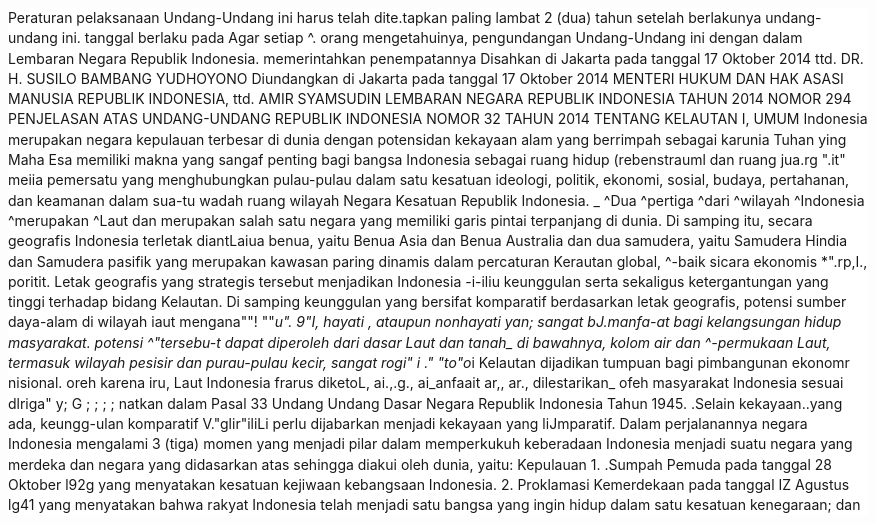 Peraturan pelaksanaan Undang-Undang ini harus telah dite.tapkan paling lambat 2 (dua) tahun setelah berlakunya undang-undang ini. tanggal berlaku pada Agar setiap ^. orang mengetahuinya, pengundangan Undang-Undang ini dengan dalam Lembaran Negara Republik Indonesia. memerintahkan penempatannya Disahkan di Jakarta pada tanggal 17 Oktober 2014 ttd. DR. H. SUSILO BAMBANG YUDHOYONO Diundangkan di Jakarta pada tanggal 17 Oktober 2014 MENTERI HUKUM DAN HAK ASASI MANUSIA REPUBLIK INDONESIA, ttd. AMIR SYAMSUDIN LEMBARAN NEGARA REPUBLIK INDONESIA TAHUN 2014 NOMOR 294 PENJELASAN ATAS UNDANG-UNDANG REPUBLIK INDONESIA NOMOR 32 TAHUN 2014 TENTANG KELAUTAN I, UMUM Indonesia merupakan negara kepulauan terbesar di dunia dengan potensidan kekayaan alam yang berrimpah sebagai karunia Tuhan ying Maha Esa memiliki makna yang sangaf penting bagi bangsa Indonesia sebagai ruang hidup (rebenstrauml dan ruang jua.rg ".it" meiia pemersatu yang menghubungkan pulau-pulau dalam satu kesatuan ideologi, politik, ekonomi, sosial, budaya, pertahanan, dan keamanan dalam sua-tu wadah ruang wilayah Negara Kesatuan Republik Indonesia. _ ^Dua ^pertiga ^dari ^wilayah ^Indonesia ^merupakan ^Laut dan merupakan salah satu negara yang memiliki garis pintai terpanjang di dunia. Di samping itu, secara geografis Indonesia terletak diantLaiua benua, yaitu Benua Asia dan Benua Australia dan dua samudera, yaitu Samudera Hindia dan Samudera pasifik yang merupakan kawasan paring dinamis dalam percaturan Kerautan global, ^-baik sicara ekonomis *".rp,I., poritit. Letak geografis yang strategis tersebut menjadikan Indonesia -i-iliu keunggulan serta sekaligus ketergantungan yang tinggi terhadap bidang Kelautan. Di samping keunggulan yang bersifat komparatif berdasarkan letak geografis, potensi sumber daya-alam di wilayah iaut mengana""! ""*u". 9"I, hayati , ataupun nonhayati yan; sangat bJ.manfa-at bagi kelangsungan hidup masyarakat. potensi ^"tersebu-t dapat diperoleh dari dasar Laut dan tanah_ di bawahnya, kolom air dan ^-permukaan Laut, termasuk wilayah pesisir dan purau-pulau kecir, sangat rogi" i ." "to"o*i Kelautan dijadikan tumpuan bagi pimbangunan ekonomr nisional. oreh karena iru, Laut Indonesia frarus diketoL, ai.,.g., ai_anfaait ar,, ar., dilestarikan_ ofeh masyarakat Indonesia sesuai dlriga" y; G ; ; ; ; natkan dalam Pasal 33 Undang Undang Dasar Negara Republik Indonesia Tahun 1945. .Selain kekayaan..yang ada, keungg-ulan komparatif V."glir"iliLi perlu dijabarkan menjadi kekayaan yang liJmparatif. Dalam perjalanannya negara Indonesia mengalami 3 (tiga) momen yang menjadi pilar dalam memperkukuh keberadaan Indonesia menjadi suatu negara yang merdeka dan negara yang didasarkan atas sehingga diakui oleh dunia, yaitu: Kepulauan 1. .Sumpah Pemuda pada tanggal 28 Oktober l92g yang menyatakan kesatuan kejiwaan kebangsaan Indonesia. 2. Proklamasi Kemerdekaan pada tanggal IZ Agustus lg41 yang menyatakan bahwa rakyat Indonesia telah menjadi satu bangsa yang ingin hidup dalam satu kesatuan kenegaraan; dan